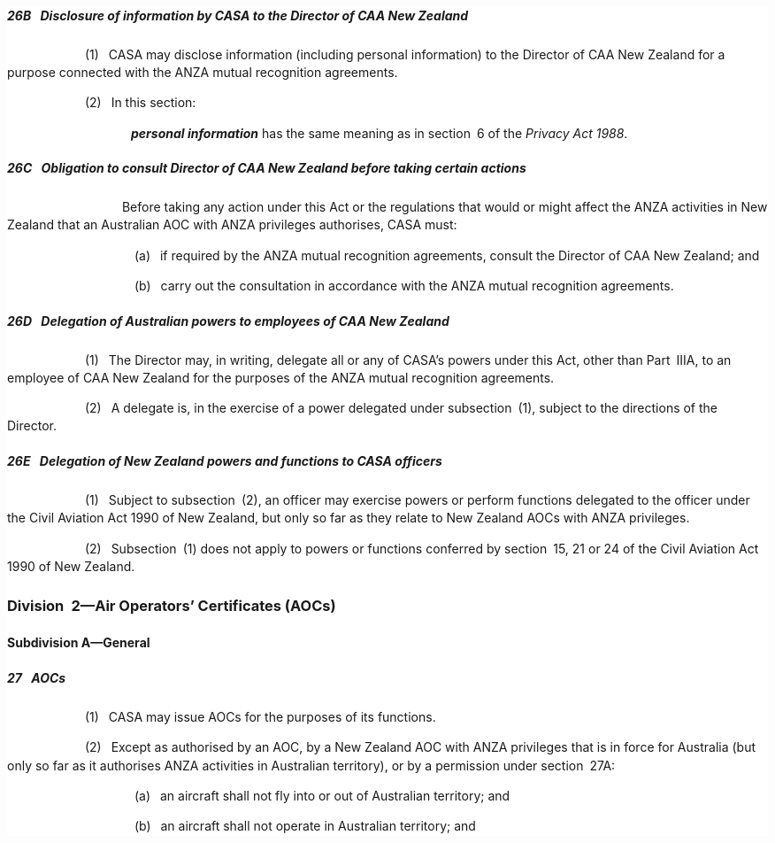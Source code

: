 ##### <a id="26B"></a>26B  Disclosure of information by CASA to the Director of CAA New Zealand

             (1)  CASA may disclose information (including personal information) to the Director of CAA New Zealand for a purpose connected with the ANZA mutual recognition agreements.

             (2)  In this section:

                    <a name="person-inform"></a>**_personal information_** has the same meaning as in section 6 of the _Privacy Act 1988_.

##### <a id="26C"></a>26C  Obligation to consult Director of CAA New Zealand before taking certain actions

                   Before taking any action under this Act or the regulations that would or might affect the ANZA activities in New Zealand that an Australian AOC with ANZA privileges authorises, CASA must:

                     (a)  if required by the ANZA mutual recognition agreements, consult the Director of CAA New Zealand; and

                     (b)  carry out the consultation in accordance with the ANZA mutual recognition agreements.

##### <a id="26D"></a>26D  Delegation of Australian powers to employees of CAA New Zealand

             (1)  The Director may, in writing, delegate all or any of CASA’s powers under this Act, other than Part IIIA, to an employee of CAA New Zealand for the purposes of the ANZA mutual recognition agreements.

             (2)  A delegate is, in the exercise of a power delegated under subsection (1), subject to the directions of the Director.

##### <a id="26E"></a>26E  Delegation of New Zealand powers and functions to CASA officers

             (1)  Subject to subsection (2), an officer may exercise powers or perform functions delegated to the officer under the Civil Aviation Act 1990  of New Zealand, but only so far as they relate to New Zealand AOCs with ANZA privileges.

             (2)  Subsection (1) does not apply to powers or functions conferred by section 15, 21 or 24 of the Civil Aviation Act 1990  of New Zealand.

### Division 2—Air Operators’ Certificates (AOCs)

#### Subdivision A—General

##### <a id="27"></a>27  AOCs

             (1)  CASA may issue AOCs for the purposes of its functions.

             (2)  Except as authorised by an AOC, by a New Zealand AOC with ANZA privileges that is in force for Australia (but only so far as it authorises ANZA activities in Australian territory), or by a permission under section 27A:

                     (a)  an aircraft shall not fly into or out of Australian territory; and

                     (b)  an aircraft shall not operate in Australian territory; and

